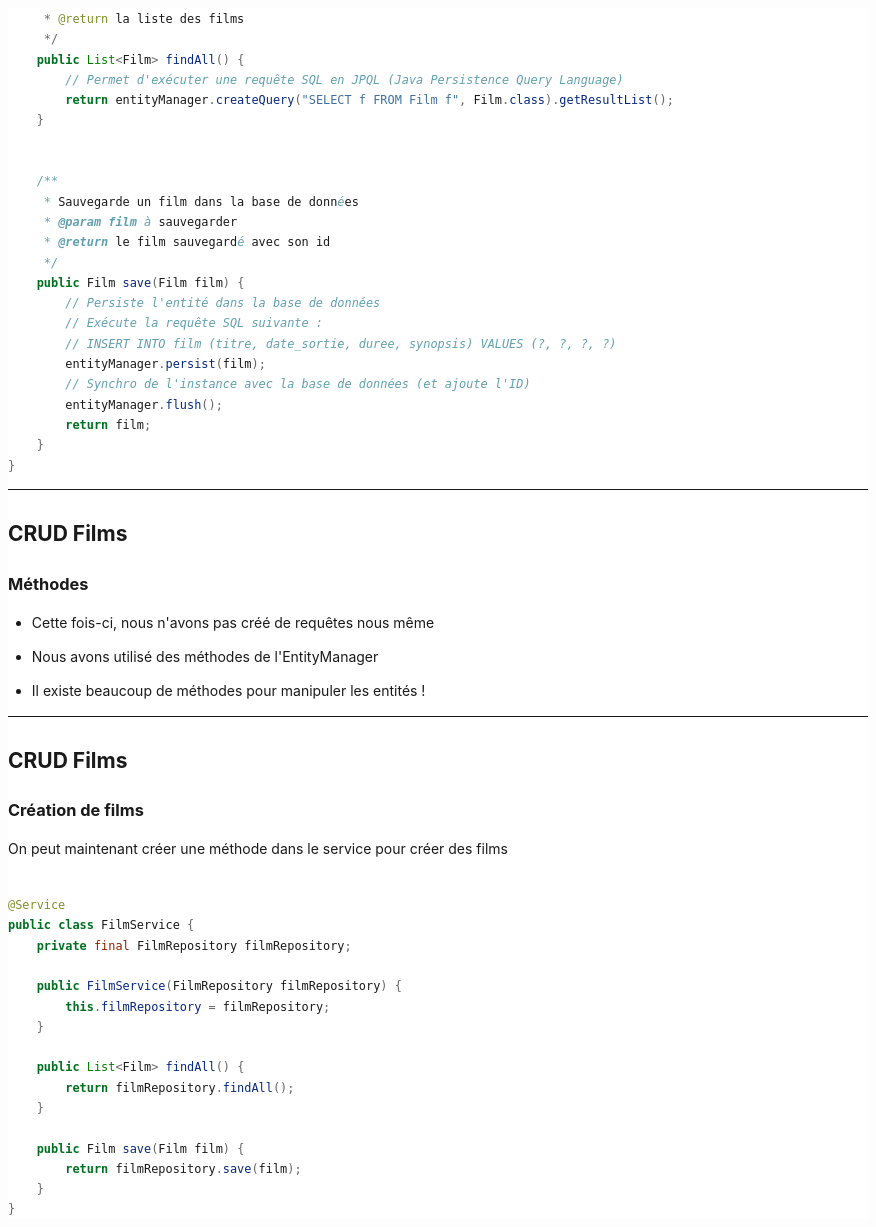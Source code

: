 ```java [26-39]
     * @return la liste des films
     */
    public List<Film> findAll() {
        // Permet d'exécuter une requête SQL en JPQL (Java Persistence Query Language)
        return entityManager.createQuery("SELECT f FROM Film f", Film.class).getResultList();
    }


    /**
     * Sauvegarde un film dans la base de données
     * @param film à sauvegarder
     * @return le film sauvegardé avec son id
     */
    public Film save(Film film) {
        // Persiste l'entité dans la base de données
        // Exécute la requête SQL suivante :
        // INSERT INTO film (titre, date_sortie, duree, synopsis) VALUES (?, ?, ?, ?)
        entityManager.persist(film);
        // Synchro de l'instance avec la base de données (et ajoute l'ID)
        entityManager.flush();
        return film;
    }
}
```

----

## CRUD Films

### Méthodes

- Cette fois-ci, nous n'avons pas créé de requêtes nous même

- Nous avons utilisé des méthodes de l'EntityManager

- Il existe beaucoup de méthodes pour manipuler les entités !

----

## CRUD Films

### Création de films

On peut maintenant créer une méthode dans le service pour créer des films

```java [14-16]

@Service
public class FilmService {
    private final FilmRepository filmRepository;

    public FilmService(FilmRepository filmRepository) {
        this.filmRepository = filmRepository;
    }

    public List<Film> findAll() {
        return filmRepository.findAll();
    }

    public Film save(Film film) {
        return filmRepository.save(film);
    }
}
```
